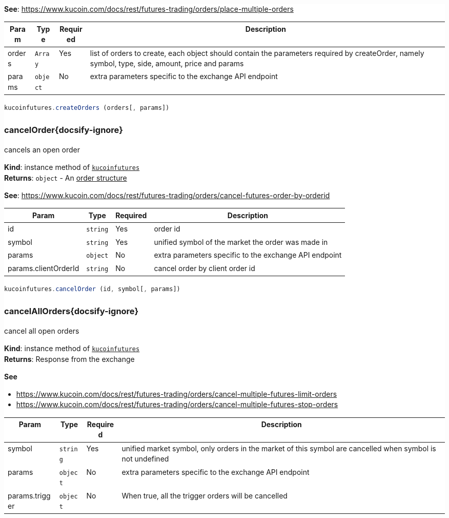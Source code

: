 **See**: https://www.kucoin.com/docs/rest/futures-trading/orders/place-multiple-orders  

| Param | Type | Required | Description |
| --- | --- | --- | --- |
| orders | <code>Array</code> | Yes | list of orders to create, each object should contain the parameters required by createOrder, namely symbol, type, side, amount, price and params |
| params | <code>object</code> | No | extra parameters specific to the exchange API endpoint |


```javascript
kucoinfutures.createOrders (orders[, params])
```


<a name="cancelOrder" id="cancelorder"></a>

### cancelOrder{docsify-ignore}
cancels an open order

**Kind**: instance method of [<code>kucoinfutures</code>](#kucoinfutures)  
**Returns**: <code>object</code> - An [order structure](https://docs.ccxt.com/#/?id=order-structure)

**See**: https://www.kucoin.com/docs/rest/futures-trading/orders/cancel-futures-order-by-orderid  

| Param | Type | Required | Description |
| --- | --- | --- | --- |
| id | <code>string</code> | Yes | order id |
| symbol | <code>string</code> | Yes | unified symbol of the market the order was made in |
| params | <code>object</code> | No | extra parameters specific to the exchange API endpoint |
| params.clientOrderId | <code>string</code> | No | cancel order by client order id |


```javascript
kucoinfutures.cancelOrder (id, symbol[, params])
```


<a name="cancelAllOrders" id="cancelallorders"></a>

### cancelAllOrders{docsify-ignore}
cancel all open orders

**Kind**: instance method of [<code>kucoinfutures</code>](#kucoinfutures)  
**Returns**: Response from the exchange

**See**

- https://www.kucoin.com/docs/rest/futures-trading/orders/cancel-multiple-futures-limit-orders
- https://www.kucoin.com/docs/rest/futures-trading/orders/cancel-multiple-futures-stop-orders


| Param | Type | Required | Description |
| --- | --- | --- | --- |
| symbol | <code>string</code> | Yes | unified market symbol, only orders in the market of this symbol are cancelled when symbol is not undefined |
| params | <code>object</code> | No | extra parameters specific to the exchange API endpoint |
| params.trigger | <code>object</code> | No | When true, all the trigger orders will be cancelled |
